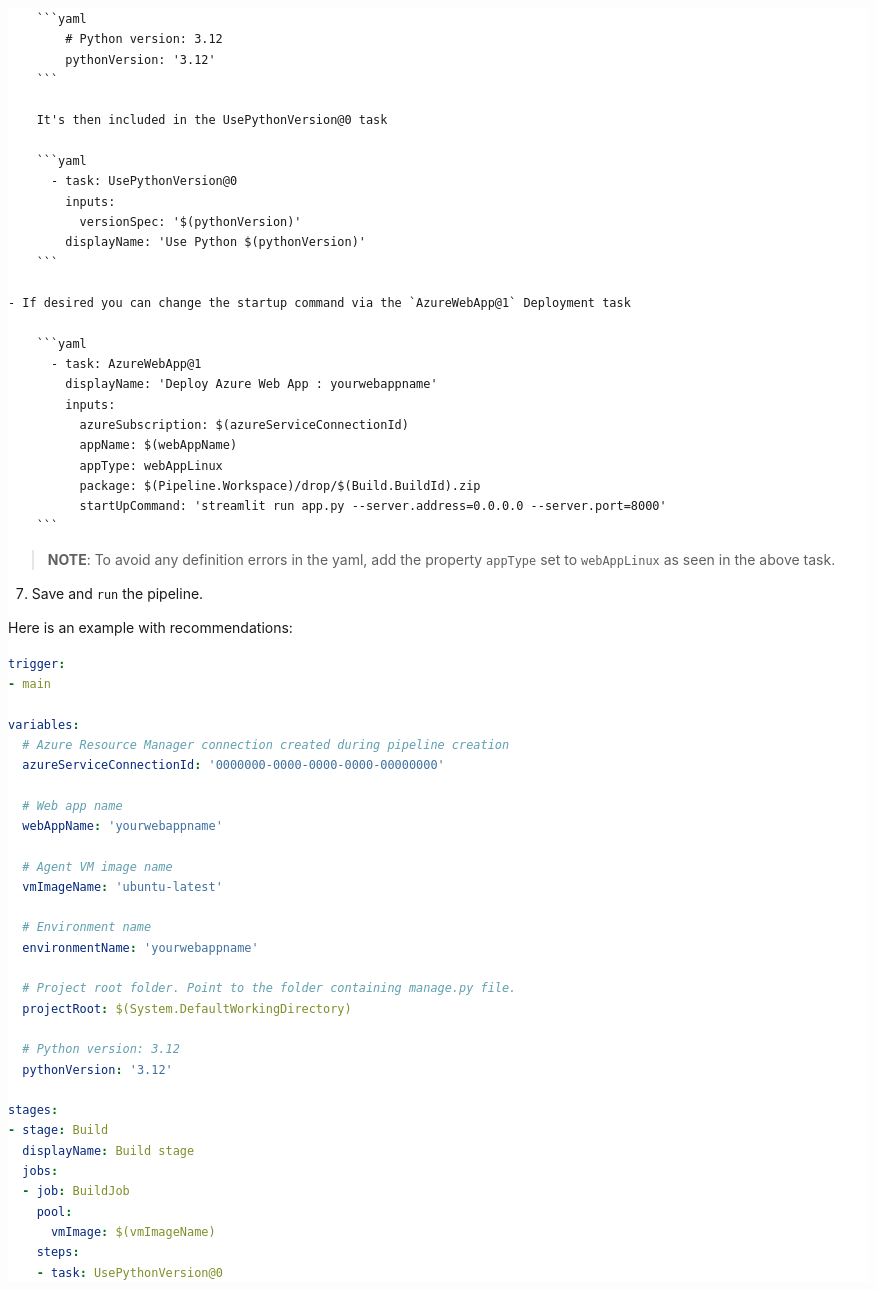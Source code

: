         ```yaml
            # Python version: 3.12
            pythonVersion: '3.12'
        ```

        It's then included in the UsePythonVersion@0 task

        ```yaml
          - task: UsePythonVersion@0
            inputs:
              versionSpec: '$(pythonVersion)'
            displayName: 'Use Python $(pythonVersion)'
        ```

    - If desired you can change the startup command via the `AzureWebApp@1` Deployment task

        ```yaml
          - task: AzureWebApp@1
            displayName: 'Deploy Azure Web App : yourwebappname'
            inputs:
              azureSubscription: $(azureServiceConnectionId)
              appName: $(webAppName)
              appType: webAppLinux
              package: $(Pipeline.Workspace)/drop/$(Build.BuildId).zip
              startUpCommand: 'streamlit run app.py --server.address=0.0.0.0 --server.port=8000'
        ```

  > **NOTE**: To avoid any definition errors in the yaml, add the property `appType` set to `webAppLinux` as seen in the above task.

7. Save and `run` the pipeline.

Here is an example with recommendations:

```yaml
trigger:
- main

variables:
  # Azure Resource Manager connection created during pipeline creation
  azureServiceConnectionId: '0000000-0000-0000-0000-00000000'

  # Web app name
  webAppName: 'yourwebappname'

  # Agent VM image name
  vmImageName: 'ubuntu-latest'

  # Environment name
  environmentName: 'yourwebappname'

  # Project root folder. Point to the folder containing manage.py file.
  projectRoot: $(System.DefaultWorkingDirectory)

  # Python version: 3.12
  pythonVersion: '3.12'

stages:
- stage: Build
  displayName: Build stage
  jobs:
  - job: BuildJob
    pool:
      vmImage: $(vmImageName)
    steps:
    - task: UsePythonVersion@0
```